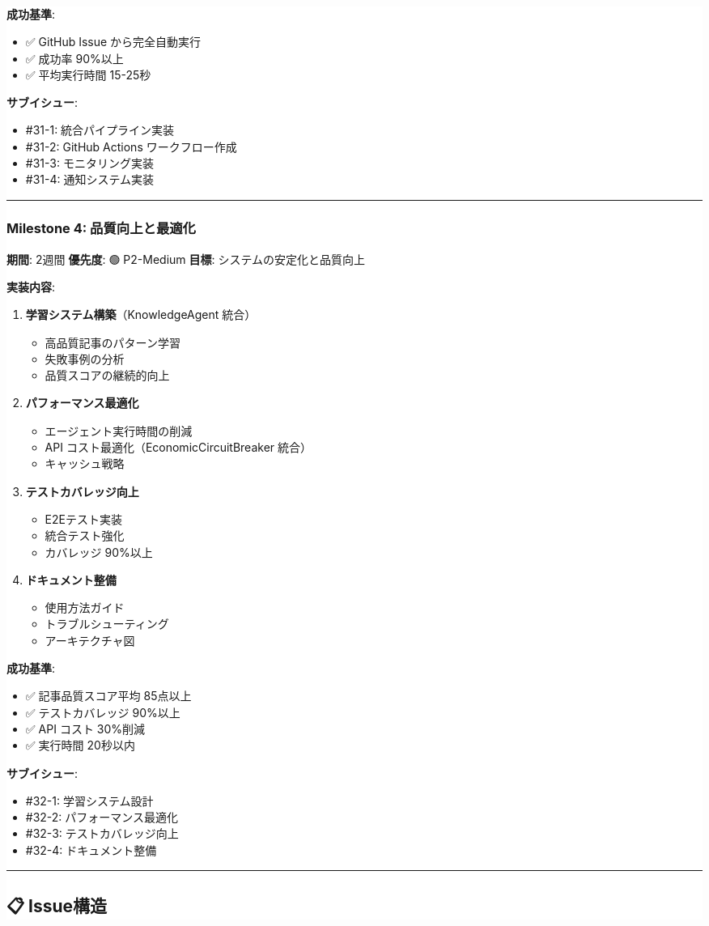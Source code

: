 **成功基準**:
- ✅ GitHub Issue から完全自動実行
- ✅ 成功率 90%以上
- ✅ 平均実行時間 15-25秒

**サブイシュー**:
- #31-1: 統合パイプライン実装
- #31-2: GitHub Actions ワークフロー作成
- #31-3: モニタリング実装
- #31-4: 通知システム実装

---

### Milestone 4: 品質向上と最適化

**期間**: 2週間
**優先度**: 🟢 P2-Medium
**目標**: システムの安定化と品質向上

**実装内容**:

1. **学習システム構築**（KnowledgeAgent 統合）
   - 高品質記事のパターン学習
   - 失敗事例の分析
   - 品質スコアの継続的向上

2. **パフォーマンス最適化**
   - エージェント実行時間の削減
   - API コスト最適化（EconomicCircuitBreaker 統合）
   - キャッシュ戦略

3. **テストカバレッジ向上**
   - E2Eテスト実装
   - 統合テスト強化
   - カバレッジ 90%以上

4. **ドキュメント整備**
   - 使用方法ガイド
   - トラブルシューティング
   - アーキテクチャ図

**成功基準**:
- ✅ 記事品質スコア平均 85点以上
- ✅ テストカバレッジ 90%以上
- ✅ API コスト 30%削減
- ✅ 実行時間 20秒以内

**サブイシュー**:
- #32-1: 学習システム設計
- #32-2: パフォーマンス最適化
- #32-3: テストカバレッジ向上
- #32-4: ドキュメント整備

---

## 📋 Issue構造
